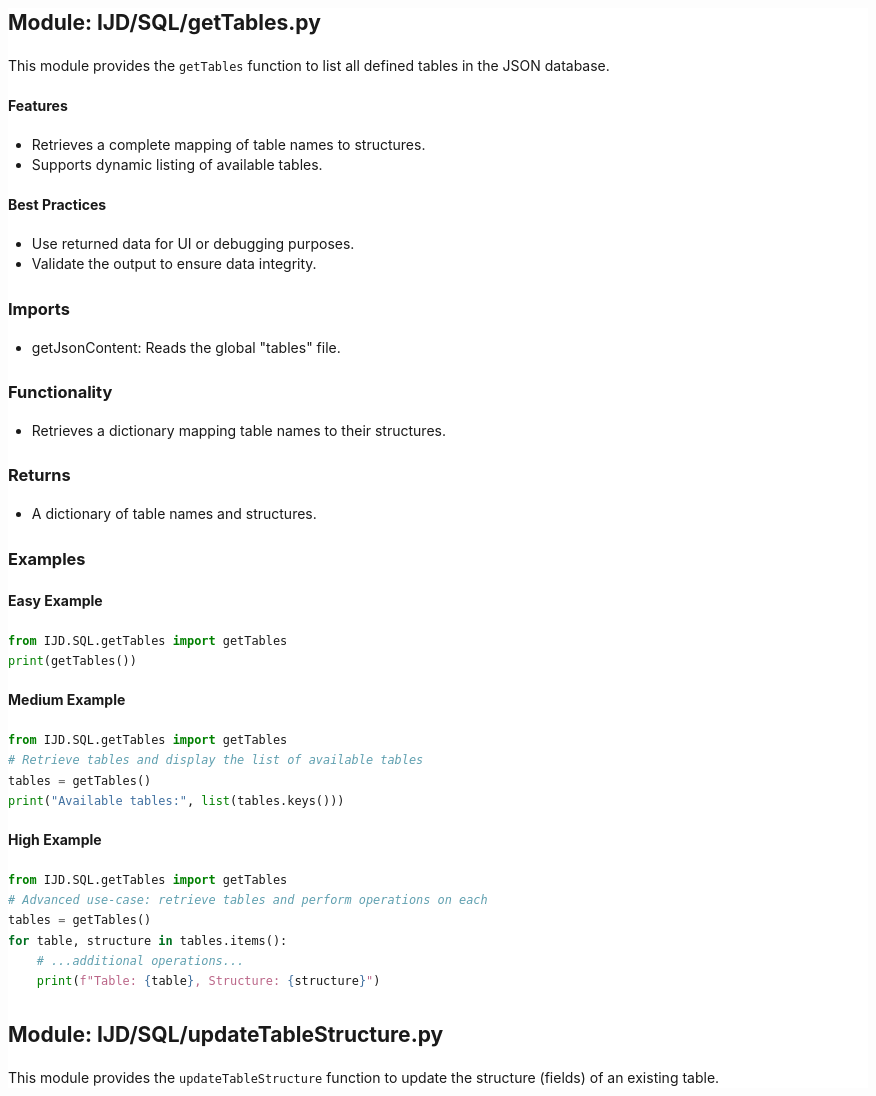 ## Module: IJD/SQL/getTables.py

This module provides the `getTables` function to list all defined tables in the JSON database.

#### Features
- Retrieves a complete mapping of table names to structures.
- Supports dynamic listing of available tables.

#### Best Practices
- Use returned data for UI or debugging purposes.
- Validate the output to ensure data integrity.

### Imports
- getJsonContent: Reads the global "tables" file.

### Functionality
- Retrieves a dictionary mapping table names to their structures.

### Returns
- A dictionary of table names and structures.

### Examples

#### Easy Example
```python
from IJD.SQL.getTables import getTables
print(getTables())
```

#### Medium Example
```python
from IJD.SQL.getTables import getTables
# Retrieve tables and display the list of available tables
tables = getTables()
print("Available tables:", list(tables.keys()))
```

#### High Example
```python
from IJD.SQL.getTables import getTables
# Advanced use-case: retrieve tables and perform operations on each
tables = getTables()
for table, structure in tables.items():
    # ...additional operations...
    print(f"Table: {table}, Structure: {structure}")
```

## Module: IJD/SQL/updateTableStructure.py

This module provides the `updateTableStructure` function to update the structure (fields) of an existing table.
